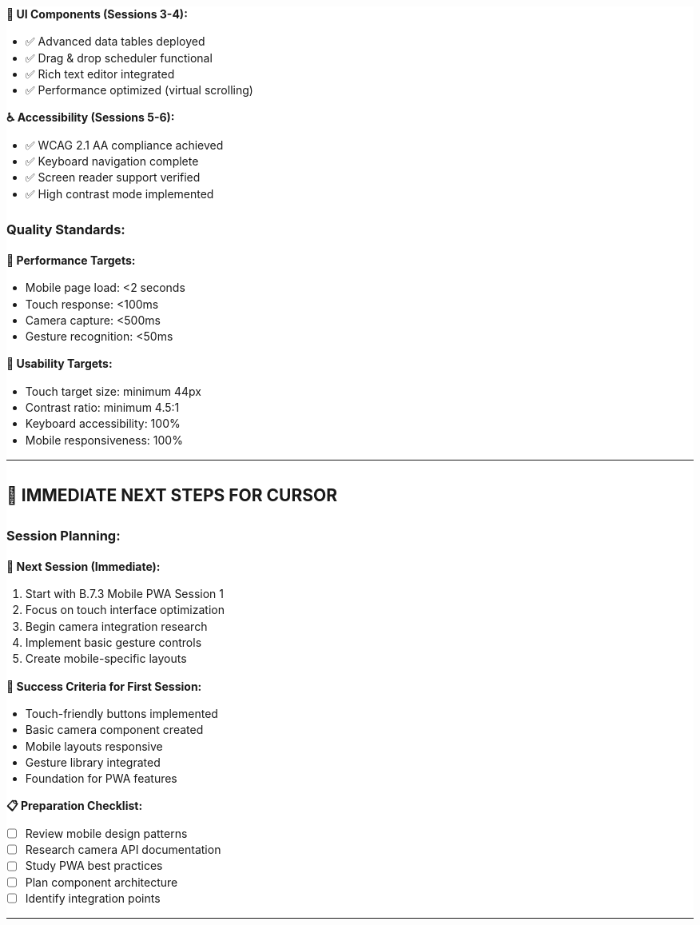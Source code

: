 **🎨 UI Components (Sessions 3-4):**
- ✅ Advanced data tables deployed
- ✅ Drag & drop scheduler functional
- ✅ Rich text editor integrated
- ✅ Performance optimized (virtual scrolling)

**♿ Accessibility (Sessions 5-6):**
- ✅ WCAG 2.1 AA compliance achieved
- ✅ Keyboard navigation complete
- ✅ Screen reader support verified
- ✅ High contrast mode implemented

### **Quality Standards:**

**📏 Performance Targets:**
- Mobile page load: <2 seconds
- Touch response: <100ms
- Camera capture: <500ms
- Gesture recognition: <50ms

**🎯 Usability Targets:**
- Touch target size: minimum 44px
- Contrast ratio: minimum 4.5:1
- Keyboard accessibility: 100%
- Mobile responsiveness: 100%

---

## 🚀 **IMMEDIATE NEXT STEPS FOR CURSOR**

### **Session Planning:**

**📅 Next Session (Immediate):**
1. Start with B.7.3 Mobile PWA Session 1
2. Focus on touch interface optimization
3. Begin camera integration research
4. Implement basic gesture controls
5. Create mobile-specific layouts

**🎯 Success Criteria for First Session:**
- Touch-friendly buttons implemented
- Basic camera component created
- Mobile layouts responsive
- Gesture library integrated
- Foundation for PWA features

**📋 Preparation Checklist:**
- [ ] Review mobile design patterns
- [ ] Research camera API documentation
- [ ] Study PWA best practices
- [ ] Plan component architecture
- [ ] Identify integration points

---